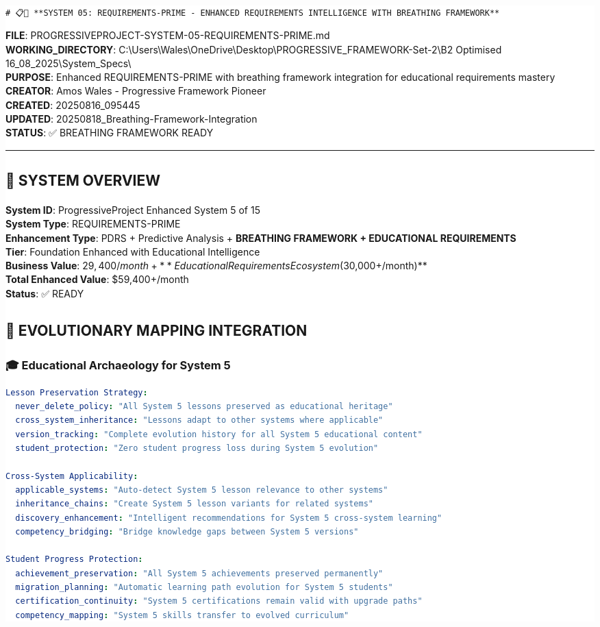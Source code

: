 

 	# 📋🎯 **SYSTEM 05: REQUIREMENTS-PRIME - ENHANCED REQUIREMENTS INTELLIGENCE WITH BREATHING FRAMEWORK**

**FILE**: PROGRESSIVEPROJECT-SYSTEM-05-REQUIREMENTS-PRIME.md  
**WORKING_DIRECTORY**: C:\Users\Wales\OneDrive\Desktop\PROGRESSIVE_FRAMEWORK-Set-2\B2 Optimised 16_08_2025\System_Specs\  
**PURPOSE**: Enhanced REQUIREMENTS-PRIME with breathing framework integration for educational requirements mastery  
**CREATOR**: Amos Wales - Progressive Framework Pioneer  
**CREATED**: 20250816_095445  
**UPDATED**: 20250818_Breathing-Framework-Integration  
**STATUS**: ✅ BREATHING FRAMEWORK READY  

---

## 🎯 **SYSTEM OVERVIEW**

**System ID**: ProgressiveProject Enhanced System 5 of 15  
**System Type**: REQUIREMENTS-PRIME  
**Enhancement Type**: PDRS + Predictive Analysis + **BREATHING FRAMEWORK + EDUCATIONAL REQUIREMENTS**  
**Tier**: Foundation Enhanced with Educational Intelligence  
**Business Value**: $29,400/month + **Educational Requirements Ecosystem ($30,000+/month)**  
**Total Enhanced Value**: $59,400+/month  
**Status**: ✅ READY  


## 🔄 **EVOLUTIONARY MAPPING INTEGRATION**

### **🎓 Educational Archaeology for System 5**
```yaml
Lesson Preservation Strategy:
  never_delete_policy: "All System 5 lessons preserved as educational heritage"
  cross_system_inheritance: "Lessons adapt to other systems where applicable"
  version_tracking: "Complete evolution history for all System 5 educational content"
  student_protection: "Zero student progress loss during System 5 evolution"

Cross-System Applicability:
  applicable_systems: "Auto-detect System 5 lesson relevance to other systems"
  inheritance_chains: "Create System 5 lesson variants for related systems"
  discovery_enhancement: "Intelligent recommendations for System 5 cross-system learning"
  competency_bridging: "Bridge knowledge gaps between System 5 versions"

Student Progress Protection:
  achievement_preservation: "All System 5 achievements preserved permanently"
  migration_planning: "Automatic learning path evolution for System 5 students"
  certification_continuity: "System 5 certifications remain valid with upgrade paths"
  competency_mapping: "System 5 skills transfer to evolved curriculum"
```
